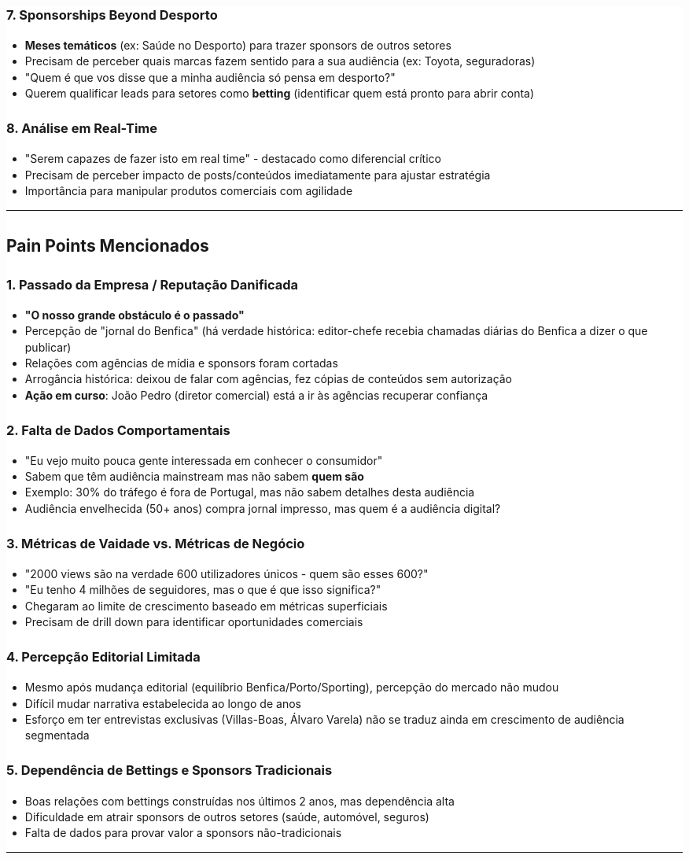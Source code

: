 ### 7. **Sponsorships Beyond Desporto**
- **Meses temáticos** (ex: Saúde no Desporto) para trazer sponsors de outros setores
- Precisam de perceber quais marcas fazem sentido para a sua audiência (ex: Toyota, seguradoras)
- "Quem é que vos disse que a minha audiência só pensa em desporto?"
- Querem qualificar leads para setores como **betting** (identificar quem está pronto para abrir conta)

### 8. **Análise em Real-Time**
- "Serem capazes de fazer isto em real time" - destacado como diferencial crítico
- Precisam de perceber impacto de posts/conteúdos imediatamente para ajustar estratégia
- Importância para manipular produtos comerciais com agilidade

---

## Pain Points Mencionados

### 1. **Passado da Empresa / Reputação Danificada**
- **"O nosso grande obstáculo é o passado"**
- Percepção de "jornal do Benfica" (há verdade histórica: editor-chefe recebia chamadas diárias do Benfica a dizer o que publicar)
- Relações com agências de mídia e sponsors foram cortadas
- Arrogância histórica: deixou de falar com agências, fez cópias de conteúdos sem autorização
- **Ação em curso**: João Pedro (diretor comercial) está a ir às agências recuperar confiança

### 2. **Falta de Dados Comportamentais**
- "Eu vejo muito pouca gente interessada em conhecer o consumidor"
- Sabem que têm audiência mainstream mas não sabem **quem são**
- Exemplo: 30% do tráfego é fora de Portugal, mas não sabem detalhes desta audiência
- Audiência envelhecida (50+ anos) compra jornal impresso, mas quem é a audiência digital?

### 3. **Métricas de Vaidade vs. Métricas de Negócio**
- "2000 views são na verdade 600 utilizadores únicos - quem são esses 600?"
- "Eu tenho 4 milhões de seguidores, mas o que é que isso significa?"
- Chegaram ao limite de crescimento baseado em métricas superficiais
- Precisam de drill down para identificar oportunidades comerciais

### 4. **Percepção Editorial Limitada**
- Mesmo após mudança editorial (equilíbrio Benfica/Porto/Sporting), percepção do mercado não mudou
- Difícil mudar narrativa estabelecida ao longo de anos
- Esforço em ter entrevistas exclusivas (Villas-Boas, Álvaro Varela) não se traduz ainda em crescimento de audiência segmentada

### 5. **Dependência de Bettings e Sponsors Tradicionais**
- Boas relações com bettings construídas nos últimos 2 anos, mas dependência alta
- Dificuldade em atrair sponsors de outros setores (saúde, automóvel, seguros)
- Falta de dados para provar valor a sponsors não-tradicionais

---
